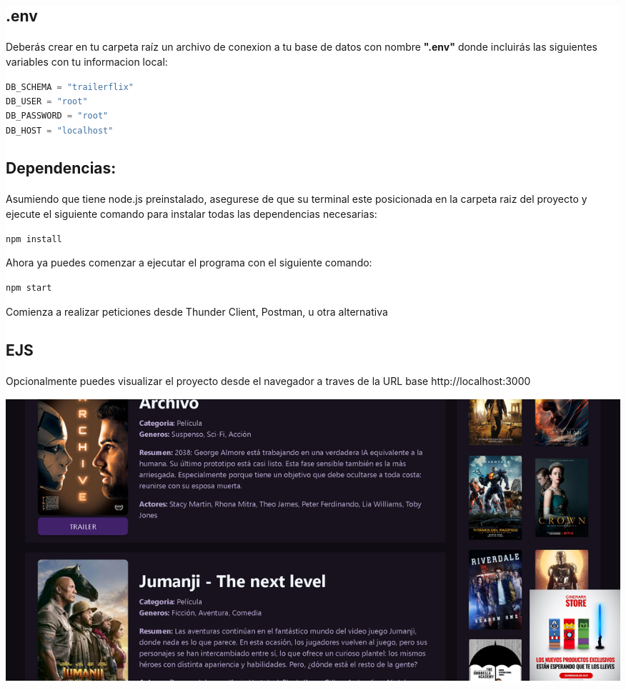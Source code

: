 ## .env
Deberás crear en tu carpeta raíz un archivo de conexion a tu base de datos con nombre **".env"** donde incluirás las siguientes variables con tu informacion local:
```javascript
DB_SCHEMA = "trailerflix"
DB_USER = "root"
DB_PASSWORD = "root"
DB_HOST = "localhost"
```

## Dependencias:
Asumiendo que tiene node.js preinstalado, asegurese de que su terminal este posicionada en la carpeta raiz del proyecto y ejecute  el siguiente comando para instalar todas las dependencias necesarias:
```
npm install
```

Ahora ya puedes comenzar a ejecutar el programa con el siguiente comando:
```
npm start
```
Comienza a realizar peticiones desde Thunder Client, Postman, u otra alternativa



## EJS
Opcionalmente puedes visualizar el proyecto desde el navegador a traves de la URL base http://localhost:3000

![image](/public/img/example_readme.png)
